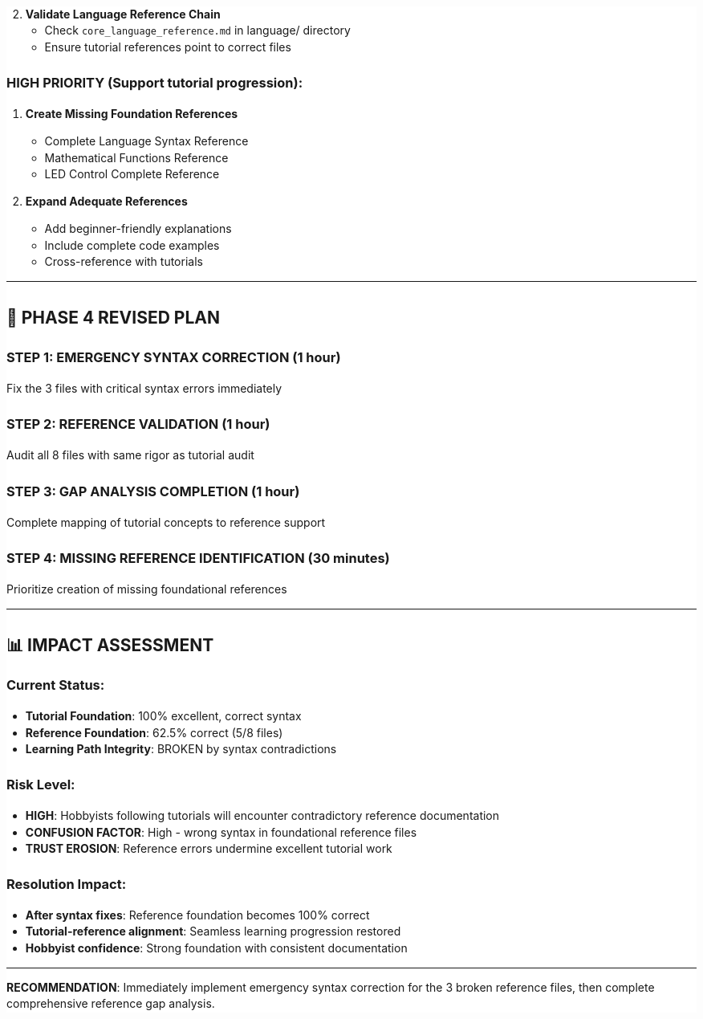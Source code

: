 2. **Validate Language Reference Chain**
   - Check `core_language_reference.md` in language/ directory
   - Ensure tutorial references point to correct files

### **HIGH PRIORITY** (Support tutorial progression):

1. **Create Missing Foundation References**
   - Complete Language Syntax Reference
   - Mathematical Functions Reference
   - LED Control Complete Reference

2. **Expand Adequate References**
   - Add beginner-friendly explanations
   - Include complete code examples
   - Cross-reference with tutorials

---

## 🎯 PHASE 4 REVISED PLAN

### **STEP 1: EMERGENCY SYNTAX CORRECTION** (1 hour)
Fix the 3 files with critical syntax errors immediately

### **STEP 2: REFERENCE VALIDATION** (1 hour)  
Audit all 8 files with same rigor as tutorial audit

### **STEP 3: GAP ANALYSIS COMPLETION** (1 hour)
Complete mapping of tutorial concepts to reference support

### **STEP 4: MISSING REFERENCE IDENTIFICATION** (30 minutes)
Prioritize creation of missing foundational references

---

## 📊 IMPACT ASSESSMENT

### **Current Status**: 
- **Tutorial Foundation**: 100% excellent, correct syntax
- **Reference Foundation**: 62.5% correct (5/8 files)
- **Learning Path Integrity**: BROKEN by syntax contradictions

### **Risk Level**: 
- **HIGH**: Hobbyists following tutorials will encounter contradictory reference documentation
- **CONFUSION FACTOR**: High - wrong syntax in foundational reference files
- **TRUST EROSION**: Reference errors undermine excellent tutorial work

### **Resolution Impact**:
- **After syntax fixes**: Reference foundation becomes 100% correct
- **Tutorial-reference alignment**: Seamless learning progression restored
- **Hobbyist confidence**: Strong foundation with consistent documentation

---

**RECOMMENDATION**: Immediately implement emergency syntax correction for the 3 broken reference files, then complete comprehensive reference gap analysis.